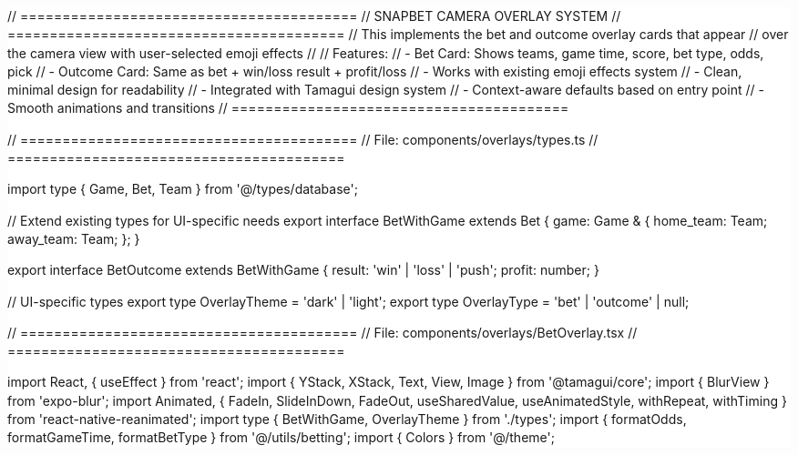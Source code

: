 // ========================================
// SNAPBET CAMERA OVERLAY SYSTEM
// ========================================
// This implements the bet and outcome overlay cards that appear
// over the camera view with user-selected emoji effects
//
// Features:
// - Bet Card: Shows teams, game time, score, bet type, odds, pick
// - Outcome Card: Same as bet + win/loss result + profit/loss
// - Works with existing emoji effects system
// - Clean, minimal design for readability
// - Integrated with Tamagui design system
// - Context-aware defaults based on entry point
// - Smooth animations and transitions
// ========================================

// ========================================
// File: components/overlays/types.ts
// ========================================

import type { Game, Bet, Team } from '@/types/database';

// Extend existing types for UI-specific needs
export interface BetWithGame extends Bet {
  game: Game & {
    home_team: Team;
    away_team: Team;
  };
}

export interface BetOutcome extends BetWithGame {
  result: 'win' | 'loss' | 'push';
  profit: number;
}

// UI-specific types
export type OverlayTheme = 'dark' | 'light';
export type OverlayType = 'bet' | 'outcome' | null;

// ========================================
// File: components/overlays/BetOverlay.tsx
// ========================================

import React, { useEffect } from 'react';
import { YStack, XStack, Text, View, Image } from '@tamagui/core';
import { BlurView } from 'expo-blur';
import Animated, { 
  FadeIn, 
  SlideInDown,
  FadeOut,
  useSharedValue,
  useAnimatedStyle,
  withRepeat,
  withTiming
} from 'react-native-reanimated';
import type { BetWithGame, OverlayTheme } from './types';
import { formatOdds, formatGameTime, formatBetType } from '@/utils/betting';
import { Colors } from '@/theme';
